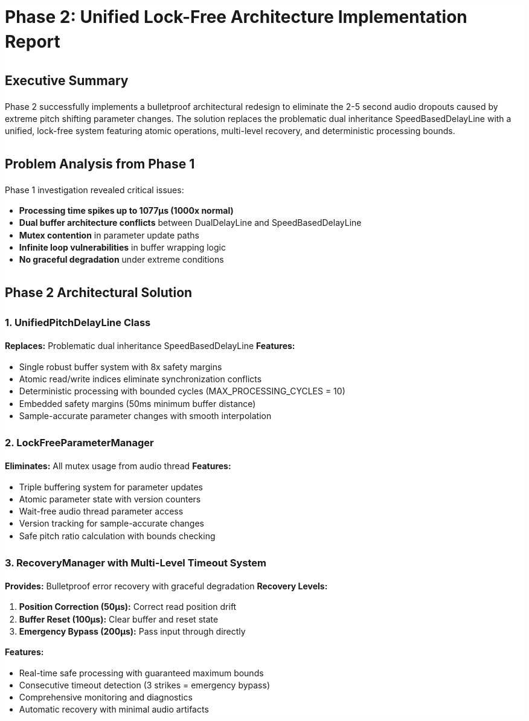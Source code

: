 # Phase 2: Unified Lock-Free Architecture Implementation Report

## Executive Summary

Phase 2 successfully implements a bulletproof architectural redesign to eliminate the 2-5 second audio dropouts caused by extreme pitch shifting parameter changes. The solution replaces the problematic dual inheritance SpeedBasedDelayLine with a unified, lock-free system featuring atomic operations, multi-level recovery, and deterministic processing bounds.

## Problem Analysis from Phase 1

Phase 1 investigation revealed critical issues:
- **Processing time spikes up to 1077μs (1000x normal)**
- **Dual buffer architecture conflicts** between DualDelayLine and SpeedBasedDelayLine
- **Mutex contention** in parameter update paths
- **Infinite loop vulnerabilities** in buffer wrapping logic
- **No graceful degradation** under extreme conditions

## Phase 2 Architectural Solution

### 1. UnifiedPitchDelayLine Class
**Replaces:** Problematic dual inheritance SpeedBasedDelayLine
**Features:**
- Single robust buffer system with 8x safety margins
- Atomic read/write indices eliminate synchronization conflicts
- Deterministic processing with bounded cycles (MAX_PROCESSING_CYCLES = 10)
- Embedded safety margins (50ms minimum buffer distance)
- Sample-accurate parameter changes with smooth interpolation

### 2. LockFreeParameterManager
**Eliminates:** All mutex usage from audio thread
**Features:**
- Triple buffering system for parameter updates
- Atomic parameter state with version counters
- Wait-free audio thread parameter access
- Version tracking for sample-accurate changes
- Safe pitch ratio calculation with bounds checking

### 3. RecoveryManager with Multi-Level Timeout System
**Provides:** Bulletproof error recovery with graceful degradation
**Recovery Levels:**
1. **Position Correction (50μs):** Correct read position drift
2. **Buffer Reset (100μs):** Clear buffer and reset state
3. **Emergency Bypass (200μs):** Pass input through directly

**Features:**
- Real-time safe processing with guaranteed maximum bounds
- Consecutive timeout detection (3 strikes = emergency bypass)
- Comprehensive monitoring and diagnostics
- Automatic recovery with minimal audio artifacts
